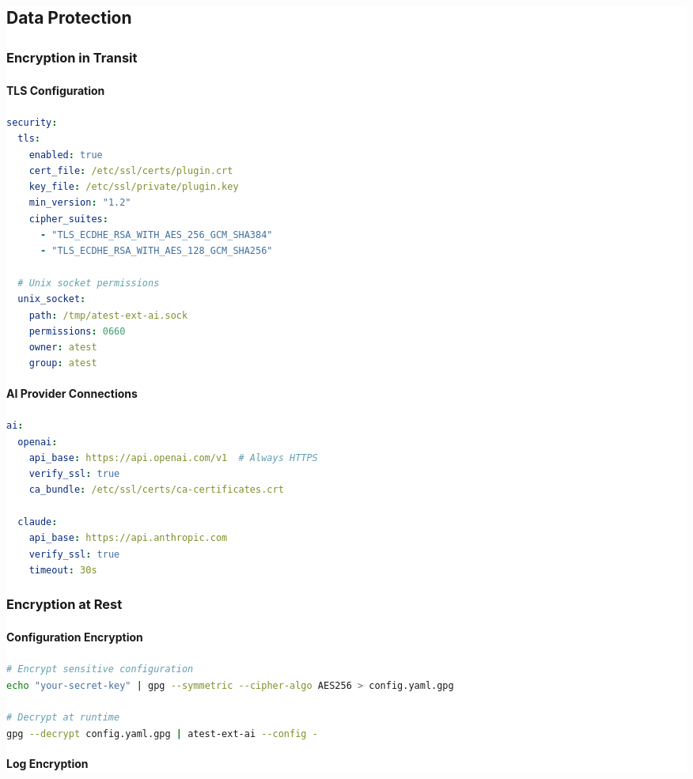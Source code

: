 ## Data Protection

### Encryption in Transit

#### TLS Configuration

```yaml
security:
  tls:
    enabled: true
    cert_file: /etc/ssl/certs/plugin.crt
    key_file: /etc/ssl/private/plugin.key
    min_version: "1.2"
    cipher_suites:
      - "TLS_ECDHE_RSA_WITH_AES_256_GCM_SHA384"
      - "TLS_ECDHE_RSA_WITH_AES_128_GCM_SHA256"

  # Unix socket permissions
  unix_socket:
    path: /tmp/atest-ext-ai.sock
    permissions: 0660
    owner: atest
    group: atest
```

#### AI Provider Connections

```yaml
ai:
  openai:
    api_base: https://api.openai.com/v1  # Always HTTPS
    verify_ssl: true
    ca_bundle: /etc/ssl/certs/ca-certificates.crt

  claude:
    api_base: https://api.anthropic.com
    verify_ssl: true
    timeout: 30s
```

### Encryption at Rest

#### Configuration Encryption

```bash
# Encrypt sensitive configuration
echo "your-secret-key" | gpg --symmetric --cipher-algo AES256 > config.yaml.gpg

# Decrypt at runtime
gpg --decrypt config.yaml.gpg | atest-ext-ai --config -
```

#### Log Encryption
